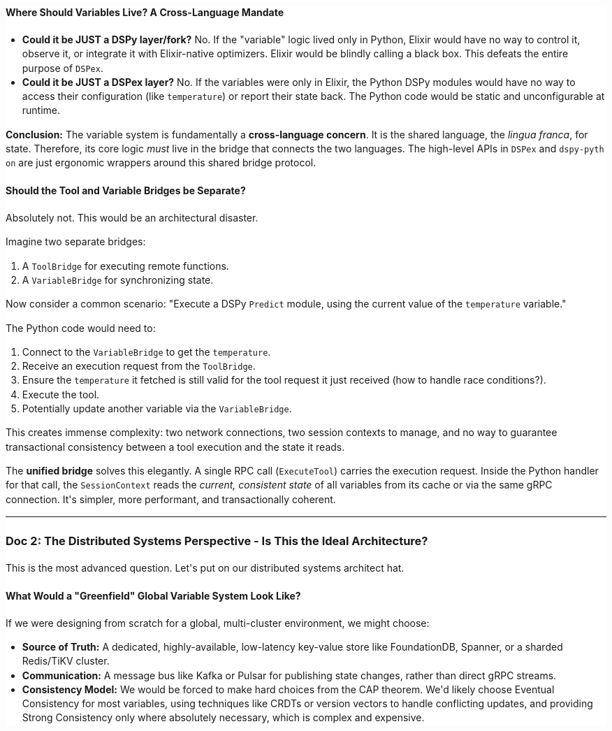 #### **Where Should Variables Live? A Cross-Language Mandate**

-   **Could it be JUST a DSPy layer/fork?** No. If the "variable" logic lived only in Python, Elixir would have no way to control it, observe it, or integrate it with Elixir-native optimizers. Elixir would be blindly calling a black box. This defeats the entire purpose of `DSPex`.
-   **Could it be JUST a DSPex layer?** No. If the variables were only in Elixir, the Python DSPy modules would have no way to access their configuration (like `temperature`) or report their state back. The Python code would be static and unconfigurable at runtime.

**Conclusion:** The variable system is fundamentally a **cross-language concern**. It is the shared language, the *lingua franca*, for state. Therefore, its core logic *must* live in the bridge that connects the two languages. The high-level APIs in `DSPex` and `dspy-python` are just ergonomic wrappers around this shared bridge protocol.

#### **Should the Tool and Variable Bridges be Separate?**

Absolutely not. This would be an architectural disaster.

Imagine two separate bridges:
1.  A `ToolBridge` for executing remote functions.
2.  A `VariableBridge` for synchronizing state.

Now consider a common scenario: "Execute a DSPy `Predict` module, using the current value of the `temperature` variable."

The Python code would need to:
1.  Connect to the `VariableBridge` to get the `temperature`.
2.  Receive an execution request from the `ToolBridge`.
3.  Ensure the `temperature` it fetched is still valid for the tool request it just received (how to handle race conditions?).
4.  Execute the tool.
5.  Potentially update another variable via the `VariableBridge`.

This creates immense complexity: two network connections, two session contexts to manage, and no way to guarantee transactional consistency between a tool execution and the state it reads.

The **unified bridge** solves this elegantly. A single RPC call (`ExecuteTool`) carries the execution request. Inside the Python handler for that call, the `SessionContext` reads the *current, consistent state* of all variables from its cache or via the same gRPC connection. It's simpler, more performant, and transactionally coherent.

---

### **Doc 2: The Distributed Systems Perspective - Is This the Ideal Architecture?**

This is the most advanced question. Let's put on our distributed systems architect hat.

#### **What Would a "Greenfield" Global Variable System Look Like?**

If we were designing from scratch for a global, multi-cluster environment, we might choose:
*   **Source of Truth:** A dedicated, highly-available, low-latency key-value store like FoundationDB, Spanner, or a sharded Redis/TiKV cluster.
*   **Communication:** A message bus like Kafka or Pulsar for publishing state changes, rather than direct gRPC streams.
*   **Consistency Model:** We would be forced to make hard choices from the CAP theorem. We'd likely choose Eventual Consistency for most variables, using techniques like CRDTs or version vectors to handle conflicting updates, and providing Strong Consistency only where absolutely necessary, which is complex and expensive.
